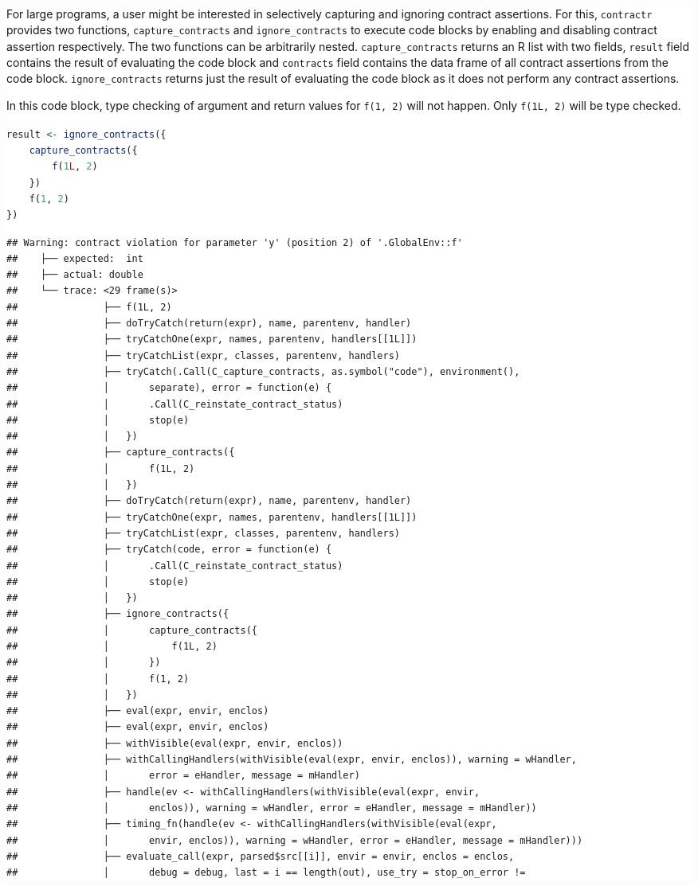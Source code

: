 For large programs, a user might be interested in selectively capturing and
ignoring contract assertions. For this, `contractr` provides two functions,
`capture_contracts` and `ignore_contracts` to execute code blocks by enabling
and disabling contract assertion respectively. The two functions can be
arbitrarily nested. `capture_contracts` returns an R list with two fields,
`result` field contains the result of evaluating the code block and `contracts`
field contains the data frame of all contract assertions from the code block.
`ignore_contracts` returns just the result of evaluating the code block as it
does not perform any contract assertions.

In this code block, type checking of argument and return values for `f(1, 2)`
will not happen. Only `f(1L, 2)` will be type checked.


```r
result <- ignore_contracts({
    capture_contracts({
        f(1L, 2)
    })
    f(1, 2)
})
```

```
## Warning: contract violation for parameter 'y' (position 2) of '.GlobalEnv::f'
##    ├── expected:  int
##    ├── actual: double
##    └── trace: <29 frame(s)>
##               ├── f(1L, 2)
##               ├── doTryCatch(return(expr), name, parentenv, handler)
##               ├── tryCatchOne(expr, names, parentenv, handlers[[1L]])
##               ├── tryCatchList(expr, classes, parentenv, handlers)
##               ├── tryCatch(.Call(C_capture_contracts, as.symbol("code"), environment(), 
##               │       separate), error = function(e) {
##               │       .Call(C_reinstate_contract_status)
##               │       stop(e)
##               │   })
##               ├── capture_contracts({
##               │       f(1L, 2)
##               │   })
##               ├── doTryCatch(return(expr), name, parentenv, handler)
##               ├── tryCatchOne(expr, names, parentenv, handlers[[1L]])
##               ├── tryCatchList(expr, classes, parentenv, handlers)
##               ├── tryCatch(code, error = function(e) {
##               │       .Call(C_reinstate_contract_status)
##               │       stop(e)
##               │   })
##               ├── ignore_contracts({
##               │       capture_contracts({
##               │           f(1L, 2)
##               │       })
##               │       f(1, 2)
##               │   })
##               ├── eval(expr, envir, enclos)
##               ├── eval(expr, envir, enclos)
##               ├── withVisible(eval(expr, envir, enclos))
##               ├── withCallingHandlers(withVisible(eval(expr, envir, enclos)), warning = wHandler, 
##               │       error = eHandler, message = mHandler)
##               ├── handle(ev <- withCallingHandlers(withVisible(eval(expr, envir, 
##               │       enclos)), warning = wHandler, error = eHandler, message = mHandler))
##               ├── timing_fn(handle(ev <- withCallingHandlers(withVisible(eval(expr, 
##               │       envir, enclos)), warning = wHandler, error = eHandler, message = mHandler)))
##               ├── evaluate_call(expr, parsed$src[[i]], envir = envir, enclos = enclos, 
##               │       debug = debug, last = i == length(out), use_try = stop_on_error != 
```